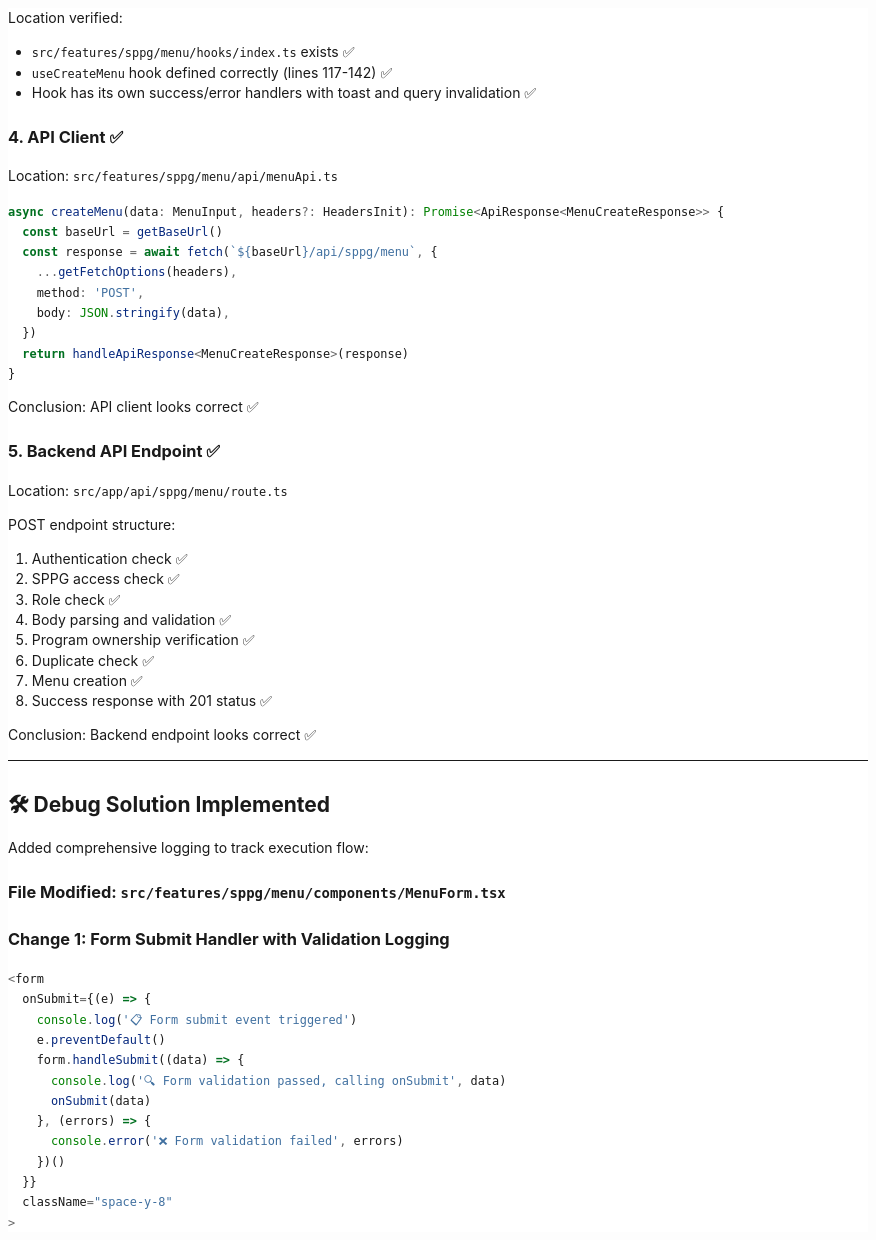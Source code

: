 Location verified:
- `src/features/sppg/menu/hooks/index.ts` exists ✅
- `useCreateMenu` hook defined correctly (lines 117-142) ✅
- Hook has its own success/error handlers with toast and query invalidation ✅

### 4. **API Client ✅**
Location: `src/features/sppg/menu/api/menuApi.ts`

```typescript
async createMenu(data: MenuInput, headers?: HeadersInit): Promise<ApiResponse<MenuCreateResponse>> {
  const baseUrl = getBaseUrl()
  const response = await fetch(`${baseUrl}/api/sppg/menu`, {
    ...getFetchOptions(headers),
    method: 'POST',
    body: JSON.stringify(data),
  })
  return handleApiResponse<MenuCreateResponse>(response)
}
```

Conclusion: API client looks correct ✅

### 5. **Backend API Endpoint ✅**
Location: `src/app/api/sppg/menu/route.ts`

POST endpoint structure:
1. Authentication check ✅
2. SPPG access check ✅
3. Role check ✅
4. Body parsing and validation ✅
5. Program ownership verification ✅
6. Duplicate check ✅
7. Menu creation ✅
8. Success response with 201 status ✅

Conclusion: Backend endpoint looks correct ✅

---

## 🛠️ Debug Solution Implemented

Added comprehensive logging to track execution flow:

### **File Modified**: `src/features/sppg/menu/components/MenuForm.tsx`

### **Change 1: Form Submit Handler with Validation Logging**
```typescript
<form 
  onSubmit={(e) => {
    console.log('📋 Form submit event triggered')
    e.preventDefault()
    form.handleSubmit((data) => {
      console.log('🔍 Form validation passed, calling onSubmit', data)
      onSubmit(data)
    }, (errors) => {
      console.error('❌ Form validation failed', errors)
    })()
  }} 
  className="space-y-8"
>
```
